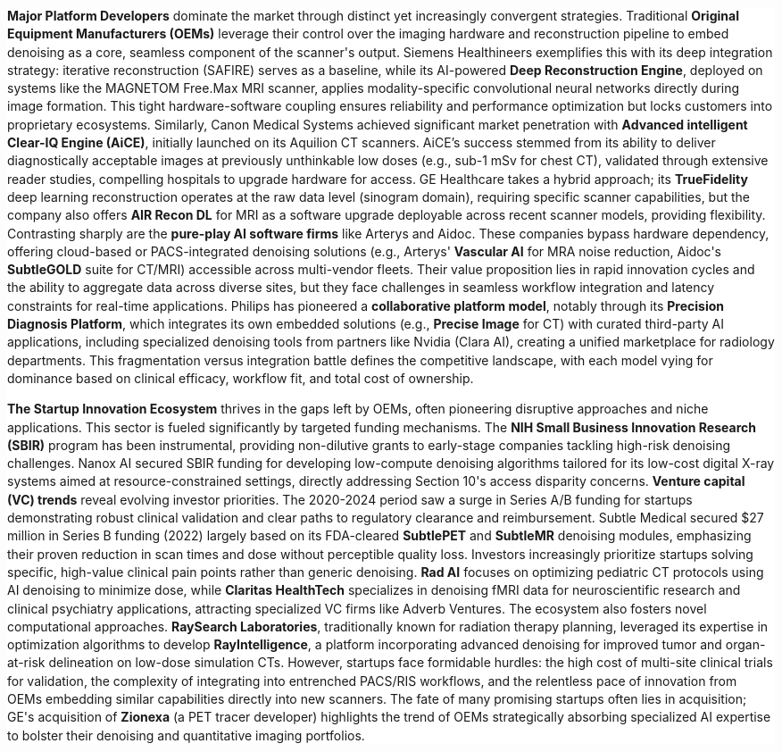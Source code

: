 **Major Platform Developers** dominate the market through distinct yet increasingly convergent strategies. Traditional **Original Equipment Manufacturers (OEMs)** leverage their control over the imaging hardware and reconstruction pipeline to embed denoising as a core, seamless component of the scanner's output. Siemens Healthineers exemplifies this with its deep integration strategy: iterative reconstruction (SAFIRE) serves as a baseline, while its AI-powered **Deep Reconstruction Engine**, deployed on systems like the MAGNETOM Free.Max MRI scanner, applies modality-specific convolutional neural networks directly during image formation. This tight hardware-software coupling ensures reliability and performance optimization but locks customers into proprietary ecosystems. Similarly, Canon Medical Systems achieved significant market penetration with **Advanced intelligent Clear-IQ Engine (AiCE)**, initially launched on its Aquilion CT scanners. AiCE’s success stemmed from its ability to deliver diagnostically acceptable images at previously unthinkable low doses (e.g., sub-1 mSv for chest CT), validated through extensive reader studies, compelling hospitals to upgrade hardware for access. GE Healthcare takes a hybrid approach; its **TrueFidelity** deep learning reconstruction operates at the raw data level (sinogram domain), requiring specific scanner capabilities, but the company also offers **AIR Recon DL** for MRI as a software upgrade deployable across recent scanner models, providing flexibility. Contrasting sharply are the **pure-play AI software firms** like Arterys and Aidoc. These companies bypass hardware dependency, offering cloud-based or PACS-integrated denoising solutions (e.g., Arterys' **Vascular AI** for MRA noise reduction, Aidoc's **SubtleGOLD** suite for CT/MRI) accessible across multi-vendor fleets. Their value proposition lies in rapid innovation cycles and the ability to aggregate data across diverse sites, but they face challenges in seamless workflow integration and latency constraints for real-time applications. Philips has pioneered a **collaborative platform model**, notably through its **Precision Diagnosis Platform**, which integrates its own embedded solutions (e.g., **Precise Image** for CT) with curated third-party AI applications, including specialized denoising tools from partners like Nvidia (Clara AI), creating a unified marketplace for radiology departments. This fragmentation versus integration battle defines the competitive landscape, with each model vying for dominance based on clinical efficacy, workflow fit, and total cost of ownership.

**The Startup Innovation Ecosystem** thrives in the gaps left by OEMs, often pioneering disruptive approaches and niche applications. This sector is fueled significantly by targeted funding mechanisms. The **NIH Small Business Innovation Research (SBIR)** program has been instrumental, providing non-dilutive grants to early-stage companies tackling high-risk denoising challenges. Nanox AI secured SBIR funding for developing low-compute denoising algorithms tailored for its low-cost digital X-ray systems aimed at resource-constrained settings, directly addressing Section 10's access disparity concerns. **Venture capital (VC) trends** reveal evolving investor priorities. The 2020-2024 period saw a surge in Series A/B funding for startups demonstrating robust clinical validation and clear paths to regulatory clearance and reimbursement. Subtle Medical secured $27 million in Series B funding (2022) largely based on its FDA-cleared **SubtlePET** and **SubtleMR** denoising modules, emphasizing their proven reduction in scan times and dose without perceptible quality loss. Investors increasingly prioritize startups solving specific, high-value clinical pain points rather than generic denoising. **Rad AI** focuses on optimizing pediatric CT protocols using AI denoising to minimize dose, while **Claritas HealthTech** specializes in denoising fMRI data for neuroscientific research and clinical psychiatry applications, attracting specialized VC firms like Adverb Ventures. The ecosystem also fosters novel computational approaches. **RaySearch Laboratories**, traditionally known for radiation therapy planning, leveraged its expertise in optimization algorithms to develop **RayIntelligence**, a platform incorporating advanced denoising for improved tumor and organ-at-risk delineation on low-dose simulation CTs. However, startups face formidable hurdles: the high cost of multi-site clinical trials for validation, the complexity of integrating into entrenched PACS/RIS workflows, and the relentless pace of innovation from OEMs embedding similar capabilities directly into new scanners. The fate of many promising startups often lies in acquisition; GE's acquisition of **Zionexa** (a PET tracer developer) highlights the trend of OEMs strategically absorbing specialized AI expertise to bolster their denoising and quantitative imaging portfolios.
